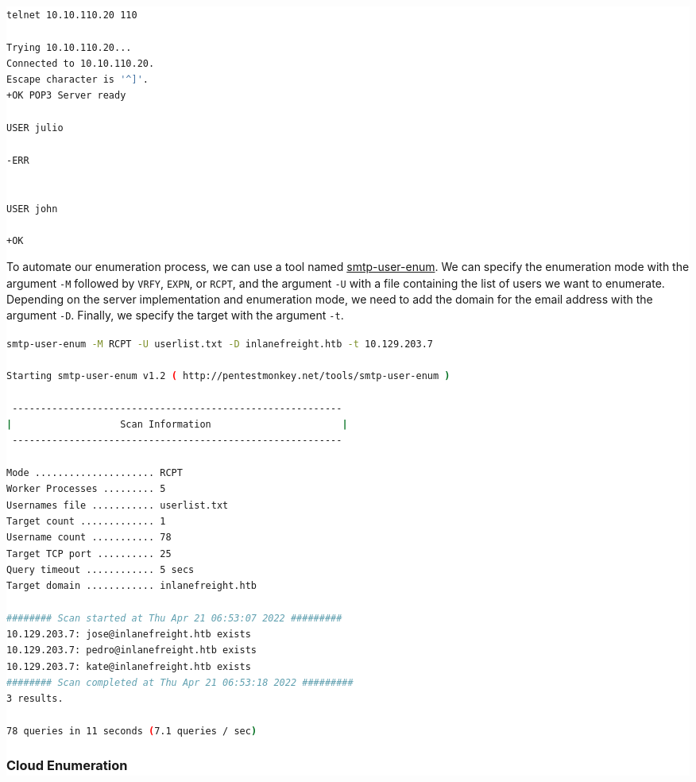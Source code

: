 ```bash
telnet 10.10.110.20 110

Trying 10.10.110.20...
Connected to 10.10.110.20.
Escape character is '^]'.
+OK POP3 Server ready

USER julio

-ERR


USER john

+OK
```

To automate our enumeration process, we can use a tool named [smtp-user-enum](https://github.com/pentestmonkey/smtp-user-enum). We can specify the enumeration mode with the argument `-M` followed by `VRFY`, `EXPN`, or `RCPT`, and the argument `-U` with a file containing the list of users we want to enumerate. Depending on the server implementation and enumeration mode, we need to add the domain for the email address with the argument `-D`. Finally, we specify the target with the argument `-t`.

```bash
smtp-user-enum -M RCPT -U userlist.txt -D inlanefreight.htb -t 10.129.203.7

Starting smtp-user-enum v1.2 ( http://pentestmonkey.net/tools/smtp-user-enum )

 ----------------------------------------------------------
|                   Scan Information                       |
 ----------------------------------------------------------

Mode ..................... RCPT
Worker Processes ......... 5
Usernames file ........... userlist.txt
Target count ............. 1
Username count ........... 78
Target TCP port .......... 25
Query timeout ............ 5 secs
Target domain ............ inlanefreight.htb

######## Scan started at Thu Apr 21 06:53:07 2022 #########
10.129.203.7: jose@inlanefreight.htb exists
10.129.203.7: pedro@inlanefreight.htb exists
10.129.203.7: kate@inlanefreight.htb exists
######## Scan completed at Thu Apr 21 06:53:18 2022 #########
3 results.

78 queries in 11 seconds (7.1 queries / sec)
```

### Cloud Enumeration
